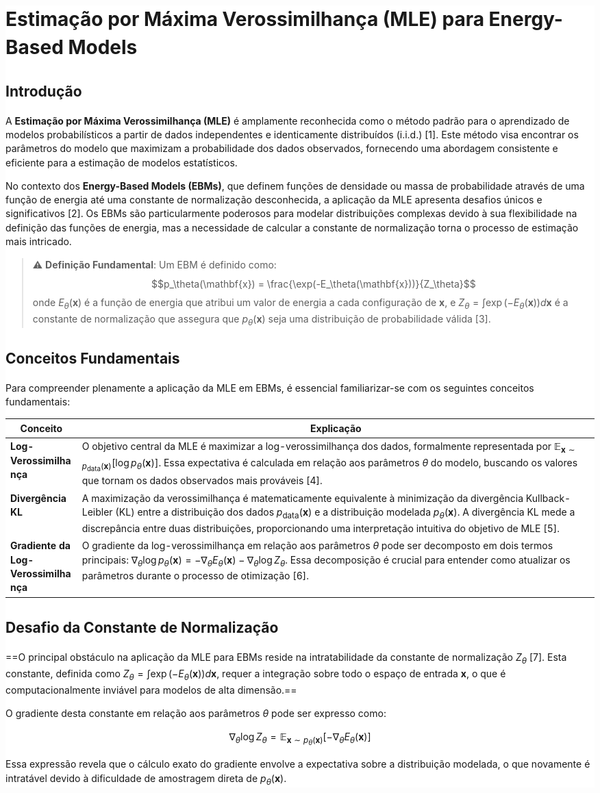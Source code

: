 # Estimação por Máxima Verossimilhança (MLE) para Energy-Based Models

## Introdução

A **Estimação por Máxima Verossimilhança (MLE)** é amplamente reconhecida como o método padrão para o aprendizado de modelos probabilísticos a partir de dados independentes e identicamente distribuídos (i.i.d.) [1]. Este método visa encontrar os parâmetros do modelo que maximizam a probabilidade dos dados observados, fornecendo uma abordagem consistente e eficiente para a estimação de modelos estatísticos.

No contexto dos **Energy-Based Models (EBMs)**, que definem funções de densidade ou massa de probabilidade através de uma função de energia até uma constante de normalização desconhecida, a aplicação da MLE apresenta desafios únicos e significativos [2]. Os EBMs são particularmente poderosos para modelar distribuições complexas devido à sua flexibilidade na definição das funções de energia, mas a necessidade de calcular a constante de normalização torna o processo de estimação mais intricado.

> ⚠️ **Definição Fundamental**: Um EBM é definido como:
> $$p_\theta(\mathbf{x}) = \frac{\exp(-E_\theta(\mathbf{x}))}{Z_\theta}$$
> onde $E_\theta(\mathbf{x})$ é a função de energia que atribui um valor de energia a cada configuração de $\mathbf{x}$, e $Z_\theta = \int \exp(-E_\theta(\mathbf{x}))d\mathbf{x}$ é a constante de normalização que assegura que $p_\theta(\mathbf{x})$ seja uma distribuição de probabilidade válida [3].

## Conceitos Fundamentais

Para compreender plenamente a aplicação da MLE em EBMs, é essencial familiarizar-se com os seguintes conceitos fundamentais:

| Conceito                             | Explicação                                                   |
| ------------------------------------ | ------------------------------------------------------------ |
| **Log-Verossimilhança**              | O objetivo central da MLE é maximizar a log-verossimilhança dos dados, formalmente representada por $\mathbb{E}_{\mathbf{x}\sim p_{\text{data}}(\mathbf{x})}[\log p_\theta(\mathbf{x})]$. Essa expectativa é calculada em relação aos parâmetros $\theta$ do modelo, buscando os valores que tornam os dados observados mais prováveis [4]. |
| **Divergência KL**                   | A maximização da verossimilhança é matematicamente equivalente à minimização da divergência Kullback-Leibler (KL) entre a distribuição dos dados $p_{\text{data}}(\mathbf{x})$ e a distribuição modelada $p_\theta(\mathbf{x})$. A divergência KL mede a discrepância entre duas distribuições, proporcionando uma interpretação intuitiva do objetivo de MLE [5]. |
| **Gradiente da Log-Verossimilhança** | O gradiente da log-verossimilhança em relação aos parâmetros $\theta$ pode ser decomposto em dois termos principais: $\nabla_\theta \log p_\theta(\mathbf{x}) = -\nabla_\theta E_\theta(\mathbf{x}) - \nabla_\theta \log Z_\theta$. Essa decomposição é crucial para entender como atualizar os parâmetros durante o processo de otimização [6]. |

## Desafio da Constante de Normalização

==O principal obstáculo na aplicação da MLE para EBMs reside na intratabilidade da constante de normalização $Z_\theta$ [7]. Esta constante, definida como $Z_\theta = \int \exp(-E_\theta(\mathbf{x}))d\mathbf{x}$, requer a integração sobre todo o espaço de entrada $\mathbf{x}$, o que é computacionalmente inviável para modelos de alta dimensão.==

O gradiente desta constante em relação aos parâmetros $\theta$ pode ser expresso como:

$$\nabla_\theta \log Z_\theta = \mathbb{E}_{\mathbf{x}\sim p_\theta(\mathbf{x})} [-\nabla_\theta E_\theta(\mathbf{x})]$$

Essa expressão revela que o cálculo exato do gradiente envolve a expectativa sobre a distribuição modelada, o que novamente é intratável devido à dificuldade de amostragem direta de $p_\theta(\mathbf{x})$.
